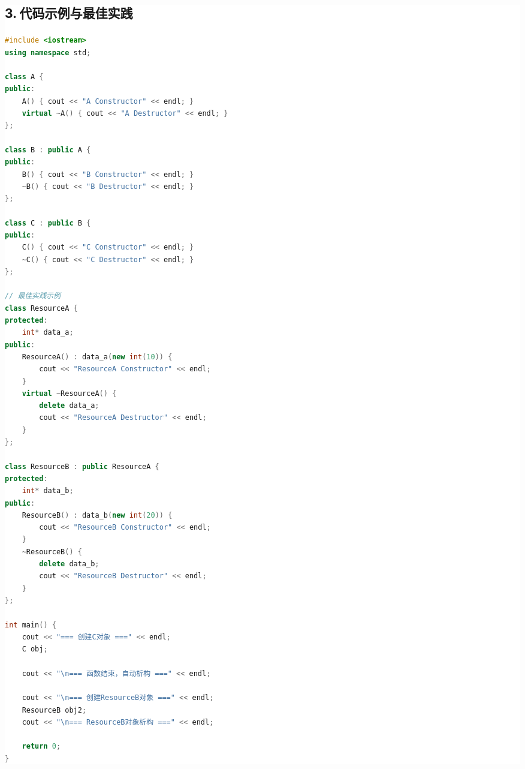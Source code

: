 ## 3. 代码示例与最佳实践

```cpp
#include <iostream>
using namespace std;

class A {
public:
    A() { cout << "A Constructor" << endl; }
    virtual ~A() { cout << "A Destructor" << endl; }
};

class B : public A {
public:
    B() { cout << "B Constructor" << endl; }
    ~B() { cout << "B Destructor" << endl; }
};

class C : public B {
public:
    C() { cout << "C Constructor" << endl; }
    ~C() { cout << "C Destructor" << endl; }
};

// 最佳实践示例
class ResourceA {
protected:
    int* data_a;
public:
    ResourceA() : data_a(new int(10)) {
        cout << "ResourceA Constructor" << endl;
    }
    virtual ~ResourceA() {
        delete data_a;
        cout << "ResourceA Destructor" << endl;
    }
};

class ResourceB : public ResourceA {
protected:
    int* data_b;
public:
    ResourceB() : data_b(new int(20)) {
        cout << "ResourceB Constructor" << endl;
    }
    ~ResourceB() {
        delete data_b;
        cout << "ResourceB Destructor" << endl;
    }
};

int main() {
    cout << "=== 创建C对象 ===" << endl;
    C obj;
    
    cout << "\n=== 函数结束，自动析构 ===" << endl;
    
    cout << "\n=== 创建ResourceB对象 ===" << endl;
    ResourceB obj2;
    cout << "\n=== ResourceB对象析构 ===" << endl;
    
    return 0;
}
```